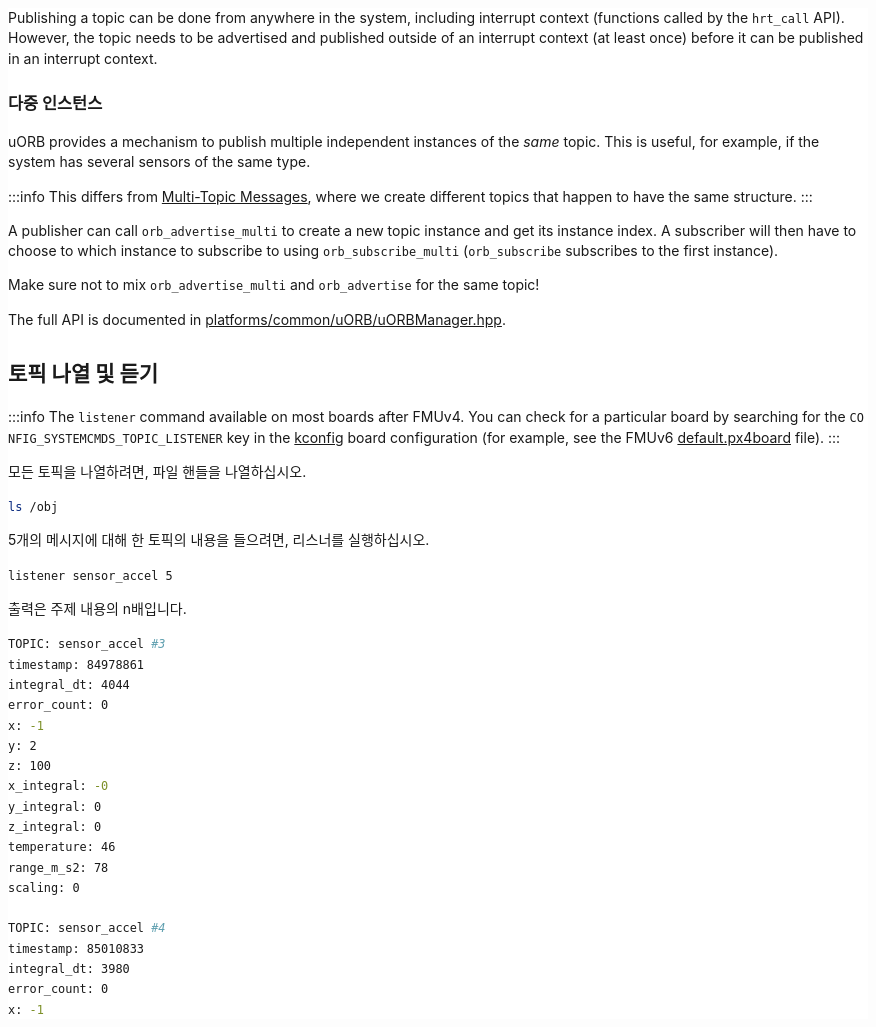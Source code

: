 Publishing a topic can be done from anywhere in the system, including interrupt context (functions called by the `hrt_call` API).
However, the topic needs to be advertised and published outside of an interrupt context (at least once) before it can be published in an interrupt context.

### 다중 인스턴스

uORB provides a mechanism to publish multiple independent instances of the _same_ topic.
This is useful, for example, if the system has several sensors of the same type.

:::info
This differs from [Multi-Topic Messages](#multi-topic-messages), where we create different topics that happen to have the same structure.
:::

A publisher can call `orb_advertise_multi` to create a new topic instance and get its instance index.
A subscriber will then have to choose to which instance to subscribe to using `orb_subscribe_multi` (`orb_subscribe` subscribes to the first instance).

Make sure not to mix `orb_advertise_multi` and `orb_advertise` for the same topic!

The full API is documented in [platforms/common/uORB/uORBManager.hpp](https://github.com/PX4/PX4-Autopilot/blob/main/platforms/common/uORB/uORBManager.hpp).

## 토픽 나열 및 듣기

:::info
The `listener` command available on most boards after FMUv4.
You can check for a particular board by searching for the `CONFIG_SYSTEMCMDS_TOPIC_LISTENER` key in the [kconfig](../hardware/porting_guide_config.md) board configuration (for example, see the FMUv6 [default.px4board](https://github.com/PX4/PX4-Autopilot/blob/release/1.15/boards/px4/fmu-v6x/default.px4board#L100) file).
:::

모든 토픽을 나열하려면, 파일 핸들을 나열하십시오.

```sh
ls /obj
```

5개의 메시지에 대해 한 토픽의 내용을 들으려면, 리스너를 실행하십시오.

```sh
listener sensor_accel 5
```

출력은 주제 내용의 n배입니다.

```sh
TOPIC: sensor_accel #3
timestamp: 84978861
integral_dt: 4044
error_count: 0
x: -1
y: 2
z: 100
x_integral: -0
y_integral: 0
z_integral: 0
temperature: 46
range_m_s2: 78
scaling: 0

TOPIC: sensor_accel #4
timestamp: 85010833
integral_dt: 3980
error_count: 0
x: -1
```